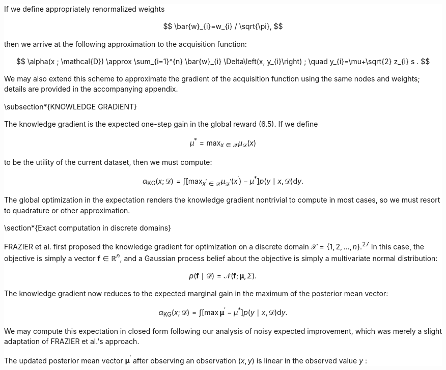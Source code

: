 If we define appropriately renormalized weights

$$
\bar{w}_{i}=w_{i} / \sqrt{\pi},
$$

then we arrive at the following approximation to the acquisition function:

$$
\alpha(x ; \mathcal{D}) \approx \sum_{i=1}^{n} \bar{w}_{i} \Delta\left(x, y_{i}\right) ; \quad y_{i}=\mu+\sqrt{2} z_{i} s .
$$

We may also extend this scheme to approximate the gradient of the acquisition function using the same nodes and weights; details are provided in the accompanying appendix.

\subsection*{KNOWLEDGE GRADIENT}

The knowledge gradient is the expected one-step gain in the global reward (6.5). If we define

$$
\mu^{*}=\max _{x \in \mathcal{X}} \mu_{\mathcal{D}}(x)
$$

to be the utility of the current dataset, then we must compute:

$$
\alpha_{\mathrm{KG}}(x ; \mathcal{D})=\int\left[\max _{x^{\prime} \in \mathcal{X}} \mu_{\mathcal{D}^{\prime}}\left(x^{\prime}\right)-\mu^{*}\right] p(y \mid x, \mathcal{D}) \mathrm{d} y .
$$

The global optimization in the expectation renders the knowledge gradient nontrivial to compute in most cases, so we must resort to quadrature or other approximation.

\section*{Exact computation in discrete domains}

FRAZIER et al. first proposed the knowledge gradient for optimization on a discrete domain $\mathcal{X}=\{1,2, \ldots, n\} .{ }^{27}$ In this case, the objective is simply a vector $\mathbf{f} \in \mathbb{R}^{n}$, and a Gaussian process belief about the objective is simply a multivariate normal distribution:

$$
p(\mathbf{f} \mid \mathcal{D})=\mathcal{N}(\mathbf{f} ; \boldsymbol{\mu}, \Sigma) .
$$

The knowledge gradient now reduces to the expected marginal gain in the maximum of the posterior mean vector:

$$
\alpha_{\mathrm{KG}}(x ; \mathcal{D})=\int\left[\max \boldsymbol{\mu}^{\prime}-\mu^{*}\right] p(y \mid x, \mathcal{D}) \mathrm{d} y .
$$

We may compute this expectation in closed form following our analysis of noisy expected improvement, which was merely a slight adaptation of FRAZIER et al.'s approach.

The updated posterior mean vector $\boldsymbol{\mu}^{\prime}$ after observing an observation $(x, y)$ is linear in the observed value $y$ :
